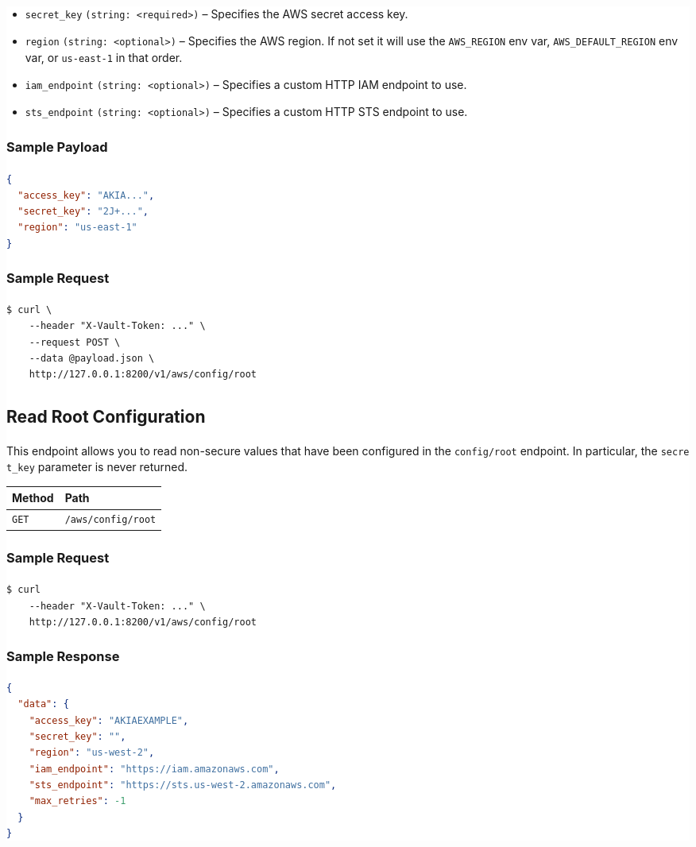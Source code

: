 - `secret_key` `(string: <required>)` – Specifies the AWS secret access key.

- `region` `(string: <optional>)` – Specifies the AWS region. If not set it
  will use the `AWS_REGION` env var, `AWS_DEFAULT_REGION` env var, or
  `us-east-1` in that order.

- `iam_endpoint` `(string: <optional>)` – Specifies a custom HTTP IAM endpoint to use.

- `sts_endpoint` `(string: <optional>)` – Specifies a custom HTTP STS endpoint to use.

### Sample Payload

```json
{
  "access_key": "AKIA...",
  "secret_key": "2J+...",
  "region": "us-east-1"
}
```

### Sample Request

```
$ curl \
    --header "X-Vault-Token: ..." \
    --request POST \
    --data @payload.json \
    http://127.0.0.1:8200/v1/aws/config/root
```

## Read Root Configuration

This endpoint allows you to read non-secure values that have been configured in the
`config/root` endpoint. In particular, the `secret_key` parameter is never returned.

| Method   | Path                         |
| :--------------------------- | :--------------------- |
| `GET`   | `/aws/config/root`           |

### Sample Request
```
$ curl
    --header "X-Vault-Token: ..." \
    http://127.0.0.1:8200/v1/aws/config/root

```

### Sample Response
```json
{
  "data": {
    "access_key": "AKIAEXAMPLE",
    "secret_key": "",
    "region": "us-west-2",
    "iam_endpoint": "https://iam.amazonaws.com",
    "sts_endpoint": "https://sts.us-west-2.amazonaws.com",
    "max_retries": -1
  }
}
```
